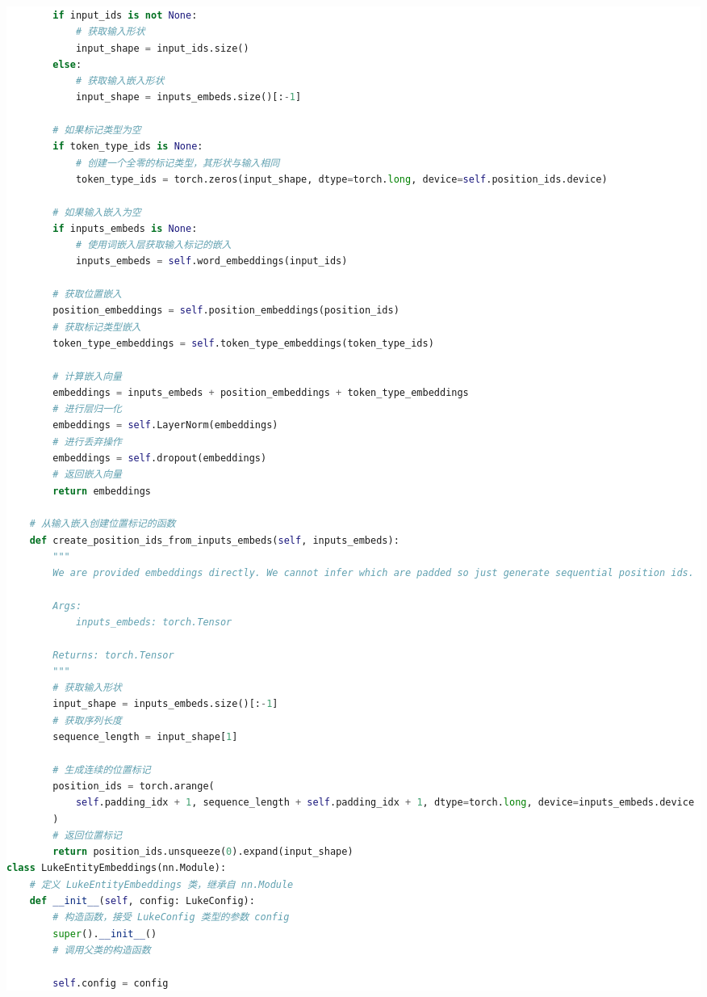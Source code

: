 ```py  
        if input_ids is not None:
            # 获取输入形状
            input_shape = input_ids.size()
        else:
            # 获取输入嵌入形状
            input_shape = inputs_embeds.size()[:-1]

        # 如果标记类型为空
        if token_type_ids is None:
            # 创建一个全零的标记类型，其形状与输入相同
            token_type_ids = torch.zeros(input_shape, dtype=torch.long, device=self.position_ids.device)

        # 如果输入嵌入为空
        if inputs_embeds is None:
            # 使用词嵌入层获取输入标记的嵌入
            inputs_embeds = self.word_embeddings(input_ids)

        # 获取位置嵌入
        position_embeddings = self.position_embeddings(position_ids)
        # 获取标记类型嵌入
        token_type_embeddings = self.token_type_embeddings(token_type_ids)

        # 计算嵌入向量
        embeddings = inputs_embeds + position_embeddings + token_type_embeddings
        # 进行层归一化
        embeddings = self.LayerNorm(embeddings)
        # 进行丢弃操作
        embeddings = self.dropout(embeddings)
        # 返回嵌入向量
        return embeddings

    # 从输入嵌入创建位置标记的函数
    def create_position_ids_from_inputs_embeds(self, inputs_embeds):
        """
        We are provided embeddings directly. We cannot infer which are padded so just generate sequential position ids.

        Args:
            inputs_embeds: torch.Tensor

        Returns: torch.Tensor
        """
        # 获取输入形状
        input_shape = inputs_embeds.size()[:-1]
        # 获取序列长度
        sequence_length = input_shape[1]

        # 生成连续的位置标记
        position_ids = torch.arange(
            self.padding_idx + 1, sequence_length + self.padding_idx + 1, dtype=torch.long, device=inputs_embeds.device
        )
        # 返回位置标记
        return position_ids.unsqueeze(0).expand(input_shape)
class LukeEntityEmbeddings(nn.Module):
    # 定义 LukeEntityEmbeddings 类，继承自 nn.Module
    def __init__(self, config: LukeConfig):
        # 构造函数，接受 LukeConfig 类型的参数 config
        super().__init__()
        # 调用父类的构造函数

        self.config = config
```